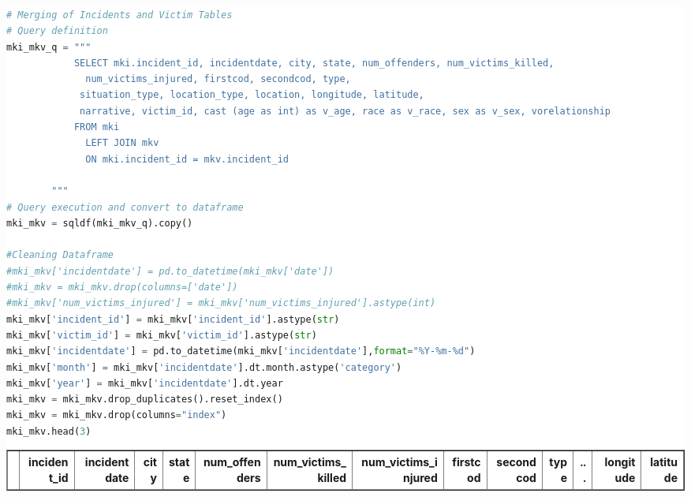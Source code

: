 


```python
# Merging of Incidents and Victim Tables
# Query definition
mki_mkv_q = """ 
            SELECT mki.incident_id, incidentdate, city, state, num_offenders, num_victims_killed,
              num_victims_injured, firstcod, secondcod, type,
             situation_type, location_type, location, longitude, latitude,
             narrative, victim_id, cast (age as int) as v_age, race as v_race, sex as v_sex, vorelationship
            FROM mki
              LEFT JOIN mkv
              ON mki.incident_id = mkv.incident_id
       
        """
# Query execution and convert to dataframe
mki_mkv = sqldf(mki_mkv_q).copy()

#Cleaning Dataframe
#mki_mkv['incidentdate'] = pd.to_datetime(mki_mkv['date'])
#mki_mkv = mki_mkv.drop(columns=['date'])
#mki_mkv['num_victims_injured'] = mki_mkv['num_victims_injured'].astype(int)
mki_mkv['incident_id'] = mki_mkv['incident_id'].astype(str)
mki_mkv['victim_id'] = mki_mkv['victim_id'].astype(str)
mki_mkv['incidentdate'] = pd.to_datetime(mki_mkv['incidentdate'],format="%Y-%m-%d")
mki_mkv['month'] = mki_mkv['incidentdate'].dt.month.astype('category')
mki_mkv['year'] = mki_mkv['incidentdate'].dt.year
mki_mkv = mki_mkv.drop_duplicates().reset_index()
mki_mkv = mki_mkv.drop(columns="index")
mki_mkv.head(3)
```




<div>
<style scoped>
    .dataframe tbody tr th:only-of-type {
        vertical-align: middle;
    }

    .dataframe tbody tr th {
        vertical-align: top;
    }

    .dataframe thead th {
        text-align: right;
    }
</style>
<table border="1" class="dataframe">
  <thead>
    <tr style="text-align: right;">
      <th></th>
      <th>incident_id</th>
      <th>incidentdate</th>
      <th>city</th>
      <th>state</th>
      <th>num_offenders</th>
      <th>num_victims_killed</th>
      <th>num_victims_injured</th>
      <th>firstcod</th>
      <th>secondcod</th>
      <th>type</th>
      <th>...</th>
      <th>longitude</th>
      <th>latitude</th>